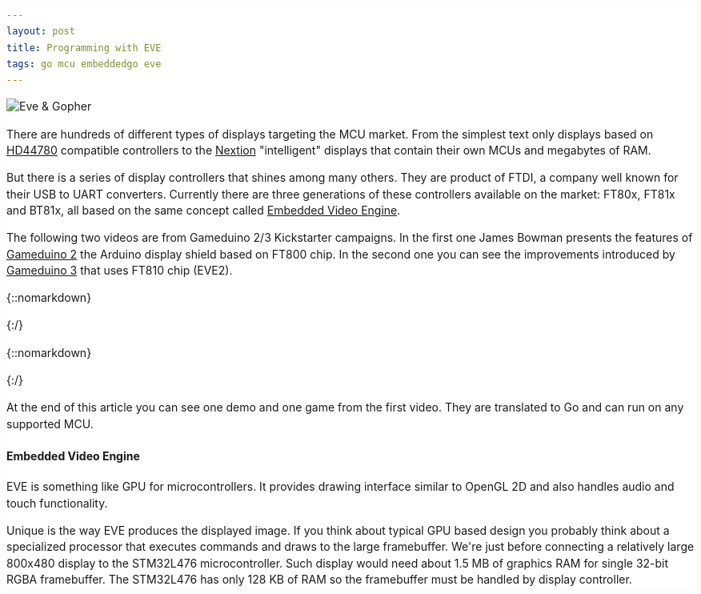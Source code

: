 ```yaml
---
layout: post
title: Programming with EVE
tags: go mcu embeddedgo eve
---
```


![Eve & Gopher]({{site.baseur}}/images/gopher/gopher-eve.jpg)



There are hundreds of different types of displays targeting the MCU market. From the simplest text only displays based on [HD44780](https://en.wikipedia.org/wiki/Hitachi_HD44780_LCD_controller) compatible controllers to the [Nextion](https://nextion.itead.cc/) "intelligent" displays that contain their own MCUs and megabytes of RAM.

But there is a series of display controllers that shines among many others. They are product of FTDI, a company well known for their USB to UART converters. Currently there are three generations of these controllers available on the market: FT80x, FT81x and BT81x, all based on the same concept called [Embedded Video Engine](https://www.ftdichip.com/EVE.htm).

The following two videos are from Gameduino 2/3 Kickstarter campaigns. In the first one James Bowman presents the features of [Gameduino 2](https://excamera.com/sphinx/gameduino2/) the Arduino display shield based on FT800 chip. In the second one you can see the improvements introduced by [Gameduino 3](https://excamera.com/sphinx/gameduino3/) that uses FT810 chip (EVE2).

{::nomarkdown}
<video width=640 height=362 controls preload=auto>
	<source src='https://v.kickstarter.com/1585474350_b849ac74463a5712585aff53e44d899475dd9545/projects/689866/video-299684-h264_high.mp4' type='video/mp4'>
	Sorry, your browser doesn't support embedded videos.
</video>
<p></p>
{:/}

{::nomarkdown}
<video width=640 height=360 controls preload=auto>
	<source src='https://v.kickstarter.com/1585456482_eac9d7d33bc6a6c6781155035ee498cbb5b3b414/projects/2731577/video-837210-h264_high.mp4' type='video/mp4'>
	Sorry, your browser doesn't support embedded videos.
</video>
<p></p>
{:/}

At the end of this article you can see one demo and one game from the first video. They are translated to Go and can run on any supported MCU.

#### Embedded Video Engine

EVE is something like GPU for microcontrollers. It provides drawing interface similar to OpenGL 2D and also handles audio and touch functionality.

 Unique is the way EVE produces the displayed image. If you think about typical GPU based design you probably think about a specialized processor that executes commands and draws to the large framebuffer. We're just before connecting a relatively large 800x480 display to the STM32L476 microcontroller. Such display would need about 1.5 MB of graphics RAM for single 32-bit RGBA framebuffer. The STM32L476 has only 128 KB of RAM so the framebuffer must be handled by display controller.
